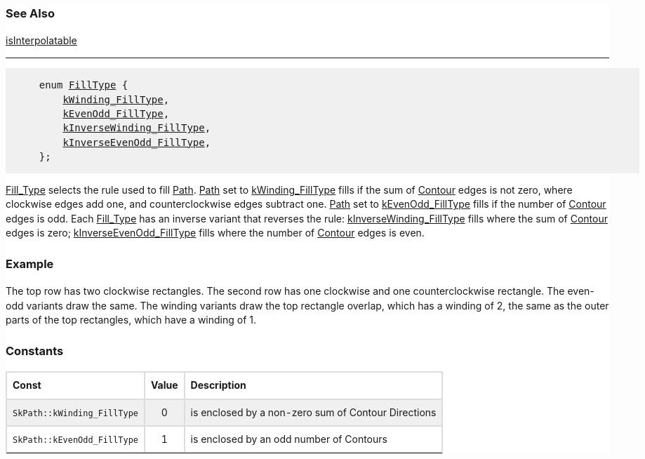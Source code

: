 <div><fiddle-embed name="404f11c5c9c9ca8a64822d484552a473"></fiddle-embed></div>

### See Also

<a href='#SkPath_isInterpolatable'>isInterpolatable</a>

<a name='Fill_Type'></a>

<a name='SkPath_FillType'></a>

---

<pre style="padding: 1em 1em 1em 1em;width: 62.5em; background-color: #f0f0f0">
    enum <a href='#SkPath_FillType'>FillType</a> {
        <a href='#SkPath_kWinding_FillType'>kWinding_FillType</a>,
        <a href='#SkPath_kEvenOdd_FillType'>kEvenOdd_FillType</a>,
        <a href='#SkPath_kInverseWinding_FillType'>kInverseWinding_FillType</a>,
        <a href='#SkPath_kInverseEvenOdd_FillType'>kInverseEvenOdd_FillType</a>,
    };
</pre>

<a href='#Path_Fill_Type'>Fill_Type</a> selects the rule used to fill <a href='SkPath_Reference#Path'>Path</a>. <a href='SkPath_Reference#Path'>Path</a> set to <a href='#SkPath_kWinding_FillType'>kWinding_FillType</a>
fills if the sum of <a href='SkPath_Overview#Contour'>Contour</a> edges is not zero, where clockwise edges add one, and
counterclockwise edges subtract one. <a href='SkPath_Reference#Path'>Path</a> set to <a href='#SkPath_kEvenOdd_FillType'>kEvenOdd_FillType</a> fills if the
number of <a href='SkPath_Overview#Contour'>Contour</a> edges is odd. Each <a href='#Path_Fill_Type'>Fill_Type</a> has an inverse variant that
reverses the rule:
<a href='#SkPath_kInverseWinding_FillType'>kInverseWinding_FillType</a> fills where the sum of <a href='SkPath_Overview#Contour'>Contour</a> edges is zero;
<a href='#SkPath_kInverseEvenOdd_FillType'>kInverseEvenOdd_FillType</a> fills where the number of <a href='SkPath_Overview#Contour'>Contour</a> edges is even.

### Example

<div><fiddle-embed name="71fc6c069c377d808799f2453edabaf5"><div>The top row has two clockwise rectangles. The second row has one clockwise and
one counterclockwise rectangle. The even-odd variants draw the same. The
winding variants draw the top rectangle overlap, which has a winding of 2, the
same as the outer parts of the top rectangles, which have a winding of 1.
</div></fiddle-embed></div>

### Constants

<table style='border-collapse: collapse; width: 62.5em'>
  <tr><th style='text-align: left; border: 2px solid #dddddd; padding: 8px; '>Const</th>
<th style='text-align: center; border: 2px solid #dddddd; padding: 8px; '>Value</th>
<th style='text-align: left; border: 2px solid #dddddd; padding: 8px; '>Description</th></tr>
  <tr style='background-color: #f0f0f0; '>
    <td style='text-align: left; border: 2px solid #dddddd; padding: 8px; '><a name='SkPath_kWinding_FillType'><code>SkPath::kWinding_FillType</code></a></td>
    <td style='text-align: center; border: 2px solid #dddddd; padding: 8px; '>0</td>
    <td style='text-align: left; border: 2px solid #dddddd; padding: 8px; '>
is enclosed by a non-zero sum of Contour Directions</td>
  </tr>
  <tr>
    <td style='text-align: left; border: 2px solid #dddddd; padding: 8px; '><a name='SkPath_kEvenOdd_FillType'><code>SkPath::kEvenOdd_FillType</code></a></td>
    <td style='text-align: center; border: 2px solid #dddddd; padding: 8px; '>1</td>
    <td style='text-align: left; border: 2px solid #dddddd; padding: 8px; '>
is enclosed by an odd number of Contours</td>
  </tr>
  <tr style='background-color: #f0f0f0; '>